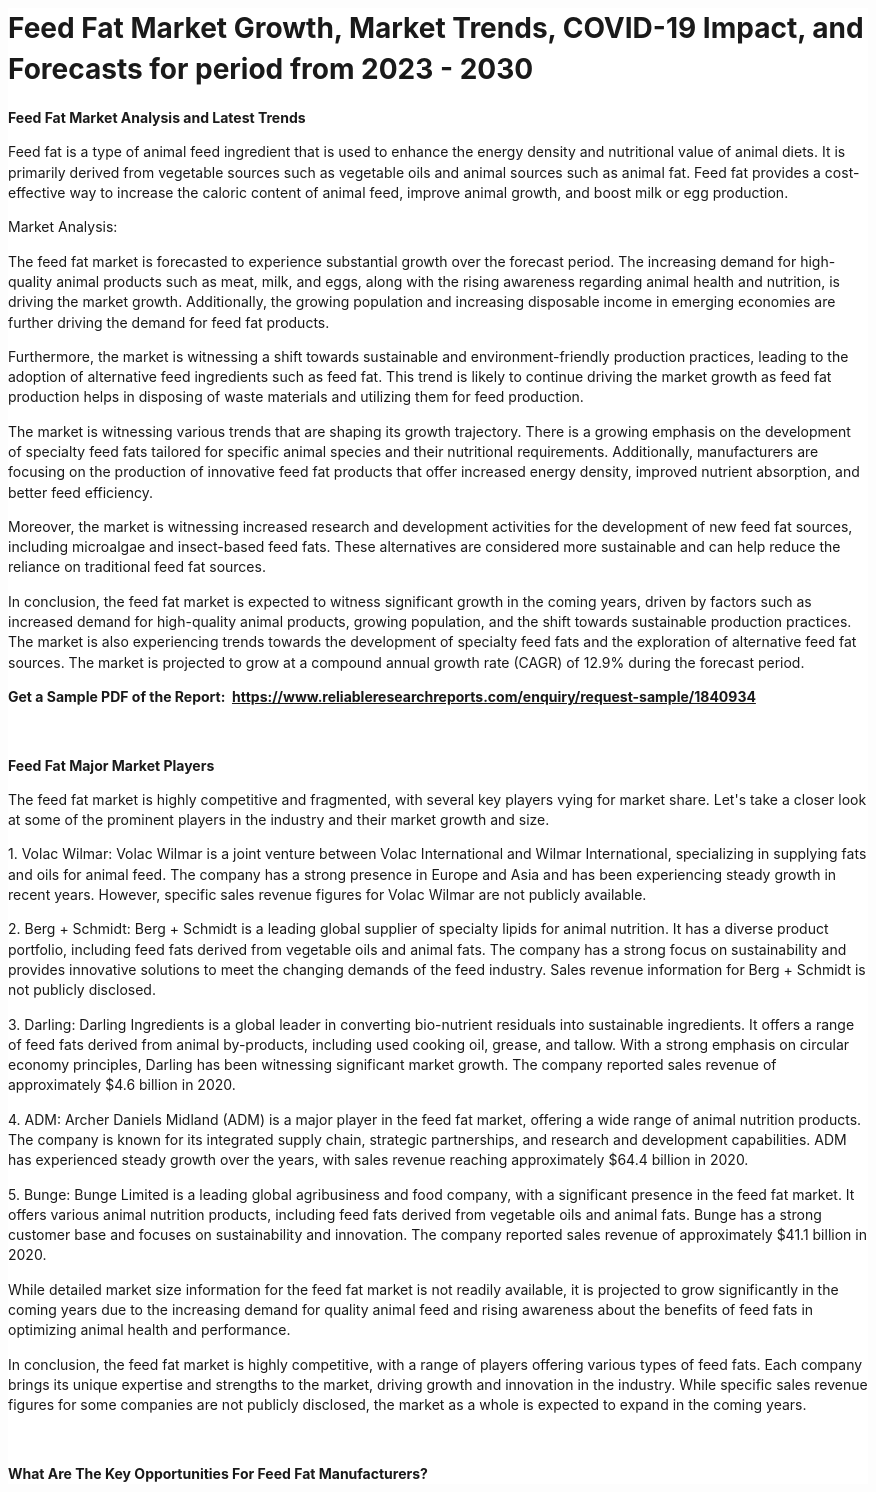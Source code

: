 <p><h1>Feed Fat Market Growth, Market Trends, COVID-19 Impact, and Forecasts for period from 2023 - 2030</h1></p><p><strong>Feed Fat Market Analysis and Latest Trends</strong></p>
<p><p>Feed fat is a type of animal feed ingredient that is used to enhance the energy density and nutritional value of animal diets. It is primarily derived from vegetable sources such as vegetable oils and animal sources such as animal fat. Feed fat provides a cost-effective way to increase the caloric content of animal feed, improve animal growth, and boost milk or egg production.</p><p>Market Analysis:</p><p>The feed fat market is forecasted to experience substantial growth over the forecast period. The increasing demand for high-quality animal products such as meat, milk, and eggs, along with the rising awareness regarding animal health and nutrition, is driving the market growth. Additionally, the growing population and increasing disposable income in emerging economies are further driving the demand for feed fat products.</p><p>Furthermore, the market is witnessing a shift towards sustainable and environment-friendly production practices, leading to the adoption of alternative feed ingredients such as feed fat. This trend is likely to continue driving the market growth as feed fat production helps in disposing of waste materials and utilizing them for feed production.</p><p>The market is witnessing various trends that are shaping its growth trajectory. There is a growing emphasis on the development of specialty feed fats tailored for specific animal species and their nutritional requirements. Additionally, manufacturers are focusing on the production of innovative feed fat products that offer increased energy density, improved nutrient absorption, and better feed efficiency.</p><p>Moreover, the market is witnessing increased research and development activities for the development of new feed fat sources, including microalgae and insect-based feed fats. These alternatives are considered more sustainable and can help reduce the reliance on traditional feed fat sources.</p><p>In conclusion, the feed fat market is expected to witness significant growth in the coming years, driven by factors such as increased demand for high-quality animal products, growing population, and the shift towards sustainable production practices. The market is also experiencing trends towards the development of specialty feed fats and the exploration of alternative feed fat sources. The market is projected to grow at a compound annual growth rate (CAGR) of 12.9% during the forecast period.</p></p>
<p><strong>Get a Sample PDF of the Report:&nbsp; <a href="https://www.reliableresearchreports.com/enquiry/request-sample/1840934">https://www.reliableresearchreports.com/enquiry/request-sample/1840934</a></strong></p>
<p>&nbsp;</p>
<p><strong>Feed Fat Major Market Players</strong></p>
<p><p>The feed fat market is highly competitive and fragmented, with several key players vying for market share. Let's take a closer look at some of the prominent players in the industry and their market growth and size.</p><p>1. Volac Wilmar: Volac Wilmar is a joint venture between Volac International and Wilmar International, specializing in supplying fats and oils for animal feed. The company has a strong presence in Europe and Asia and has been experiencing steady growth in recent years. However, specific sales revenue figures for Volac Wilmar are not publicly available.</p><p>2. Berg + Schmidt: Berg + Schmidt is a leading global supplier of specialty lipids for animal nutrition. It has a diverse product portfolio, including feed fats derived from vegetable oils and animal fats. The company has a strong focus on sustainability and provides innovative solutions to meet the changing demands of the feed industry. Sales revenue information for Berg + Schmidt is not publicly disclosed.</p><p>3. Darling: Darling Ingredients is a global leader in converting bio-nutrient residuals into sustainable ingredients. It offers a range of feed fats derived from animal by-products, including used cooking oil, grease, and tallow. With a strong emphasis on circular economy principles, Darling has been witnessing significant market growth. The company reported sales revenue of approximately $4.6 billion in 2020.</p><p>4. ADM: Archer Daniels Midland (ADM) is a major player in the feed fat market, offering a wide range of animal nutrition products. The company is known for its integrated supply chain, strategic partnerships, and research and development capabilities. ADM has experienced steady growth over the years, with sales revenue reaching approximately $64.4 billion in 2020.</p><p>5. Bunge: Bunge Limited is a leading global agribusiness and food company, with a significant presence in the feed fat market. It offers various animal nutrition products, including feed fats derived from vegetable oils and animal fats. Bunge has a strong customer base and focuses on sustainability and innovation. The company reported sales revenue of approximately $41.1 billion in 2020.</p><p>While detailed market size information for the feed fat market is not readily available, it is projected to grow significantly in the coming years due to the increasing demand for quality animal feed and rising awareness about the benefits of feed fats in optimizing animal health and performance.</p><p>In conclusion, the feed fat market is highly competitive, with a range of players offering various types of feed fats. Each company brings its unique expertise and strengths to the market, driving growth and innovation in the industry. While specific sales revenue figures for some companies are not publicly disclosed, the market as a whole is expected to expand in the coming years.</p></p>
<p>&nbsp;</p>
<p><strong>What Are The Key Opportunities For Feed Fat Manufacturers?</strong></p>